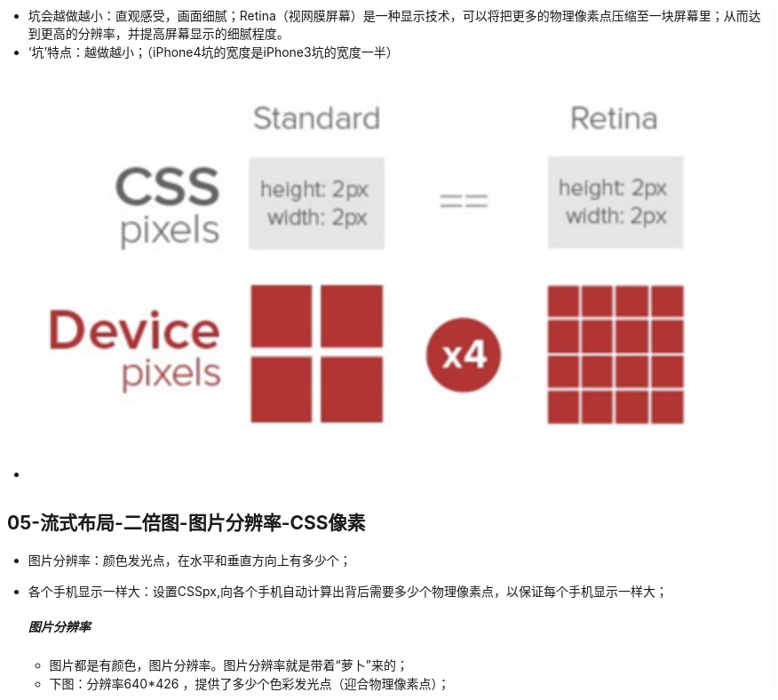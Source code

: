 * 坑会越做越小：直观感受，画面细腻；Retina（视网膜屏幕）是一种显示技术，可以将把更多的物理像素点压缩至一块屏幕里；从而达到更高的分辨率，并提高屏幕显示的细腻程度。
* ‘坑’特点：越做越小；（iPhone4坑的宽度是iPhone3坑的宽度一半）
* ![image-20191115144828568](images/image-20191115144828568.png)

## 05-流式布局-二倍图-图片分辨率-CSS像素

* 图片分辨率：颜色发光点，在水平和垂直方向上有多少个；

* 各个手机显示一样大：设置CSSpx,向各个手机自动计算出背后需要多少个物理像素点，以保证每个手机显示一样大；

  ##### 图片分辨率

  * 图片都是有颜色，图片分辨率。图片分辨率就是带着“萝卜”来的；

  - 下图：分辨率640*426 ，提供了多少个色彩发光点（迎合物理像素点）；
